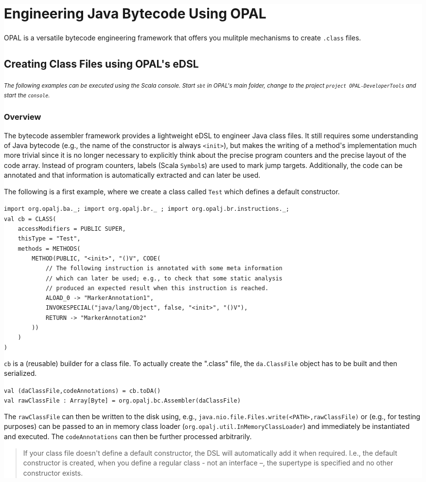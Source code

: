 # Engineering Java Bytecode Using OPAL
OPAL is a versatile bytecode engineering framework that offers you mulitple mechanisms to create `.class` files.


## Creating Class Files using OPAL's eDSL

<small>*The following examples can be executed using the Scala console. Start `sbt` in OPAL's main folder, change to the project `project OPAL-DeveloperTools` and start the `console`.*</small>

### Overview

The bytecode assembler framework provides a lightweight eDSL to engineer Java class files. It still requires some understanding of Java bytecode (e.g., the name of the constructor is always `<init>`), but makes the writing of a method's implementation much more trivial since it is no longer necessary to explicitly think about the precise program counters and the precise layout of the code array. Instead of program counters, labels (Scala `Symbol`s) are used to mark jump targets. Additionally, the code can be annotated and that information is automatically extracted and can later be used.

The following is a first example, where we create a class called `Test` which defines a default constructor.

    import org.opalj.ba._; import org.opalj.br._ ; import org.opalj.br.instructions._;
    val cb = CLASS(
        accessModifiers = PUBLIC SUPER,
        thisType = "Test",
        methods = METHODS(
            METHOD(PUBLIC, "<init>", "()V", CODE(
                // The following instruction is annotated with some meta information
                // which can later be used; e.g., to check that some static analysis
                // produced an expected result when this instruction is reached.
                ALOAD_0 -> "MarkerAnnotation1",
                INVOKESPECIAL("java/lang/Object", false, "<init>", "()V"),
                RETURN -> "MarkerAnnotation2"
            ))
        )
    )

`cb` is a (reusable) builder for a class file. To actually create the ".class" file, the `da.ClassFile` object has to be built and then serialized.

    val (daClassFile,codeAnnotations) = cb.toDA()
    val rawClassFile : Array[Byte] = org.opalj.bc.Assembler(daClassFile)

The `rawClassFile` can then be written to the disk using, e.g., `java.nio.file.Files.write(<PATH>,rawClassFile)` or (e.g., for testing purposes) can be passed to an in memory class loader (`org.opalj.util.InMemoryClassLoader`) and immediately be instantiated and executed. The `codeAnnotations` can then be further processed arbitrarily.

> If your class file doesn't define a default constructor, the DSL will automatically add it when required. I.e., the default constructor is created, when you define a regular class - not an interface –, the supertype is specified and no other constructor exists.

